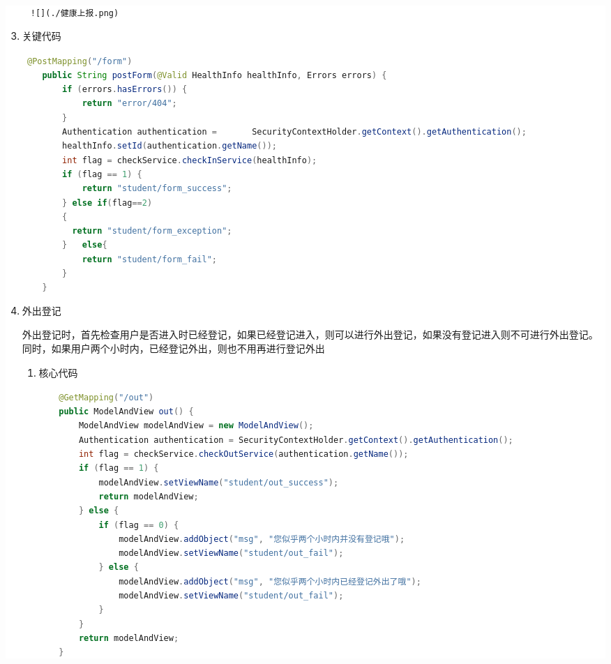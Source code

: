          ![](./健康上报.png)

   3. 关键代码

      ```java
       @PostMapping("/form")
          public String postForm(@Valid HealthInfo healthInfo, Errors errors) {
              if (errors.hasErrors()) {
                  return "error/404";
              }
              Authentication authentication = 		SecurityContextHolder.getContext().getAuthentication();
              healthInfo.setId(authentication.getName());
              int flag = checkService.checkInService(healthInfo);
              if (flag == 1) {
                  return "student/form_success";
              } else if(flag==2)
              {
                return "student/form_exception";
              }   else{
                  return "student/form_fail";
              }
          }
      ```

2. 外出登记

   外出登记时，首先检查用户是否进入时已经登记，如果已经登记进入，则可以进行外出登记，如果没有登记进入则不可进行外出登记。同时，如果用户两个小时内，已经登记外出，则也不用再进行登记外出

   1. 核心代码

      ```java
          @GetMapping("/out")
          public ModelAndView out() {
              ModelAndView modelAndView = new ModelAndView();
              Authentication authentication = SecurityContextHolder.getContext().getAuthentication();
              int flag = checkService.checkOutService(authentication.getName());
              if (flag == 1) {
                  modelAndView.setViewName("student/out_success");
                  return modelAndView;
              } else {
                  if (flag == 0) {
                      modelAndView.addObject("msg", "您似乎两个小时内并没有登记哦");
                      modelAndView.setViewName("student/out_fail");
                  } else {
                      modelAndView.addObject("msg", "您似乎两个小时内已经登记外出了哦");
                      modelAndView.setViewName("student/out_fail");
                  }
              }
              return modelAndView;
          }
      ```

      
